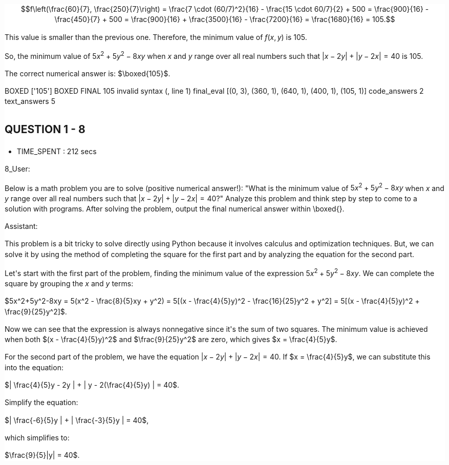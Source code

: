 $$f\left(\frac{60}{7}, \frac{250}{7}\right) = \frac{7 \cdot (60/7)^2}{16} - \frac{15 \cdot 60/7}{2} + 500 = \frac{900}{16} - \frac{450}{7} + 500 = \frac{900}{16} + \frac{3500}{16} - \frac{7200}{16} = \frac{1680}{16} = 105.$$

This value is smaller than the previous one. Therefore, the minimum value of $f(x, y)$ is 105.

So, the minimum value of $5x^2 + 5y^2 - 8xy$ when $x$ and $y$ range over all real numbers such that $|x - 2y| + |y - 2x| = 40$ is 105.

The correct numerical answer is: $\boxed{105}$.

BOXED ['105']
BOXED FINAL 105
invalid syntax (<string>, line 1) final_eval
[(0, 3), (360, 1), (640, 1), (400, 1), (105, 1)]
code_answers 2 text_answers 5



## QUESTION 1 - 8 
- TIME_SPENT : 212 secs

8_User:

Below is a math problem you are to solve (positive numerical answer!):
"What is the minimum value of $5x^2+5y^2-8xy$ when $x$ and $y$ range over all real numbers such that $|x-2y| + |y-2x| = 40$?"
Analyze this problem and think step by step to come to a solution with programs. After solving the problem, output the final numerical answer within \boxed{}.

Assistant:

 This problem is a bit tricky to solve directly using Python because it involves calculus and optimization techniques. But, we can solve it by using the method of completing the square for the first part and by analyzing the equation for the second part.

Let's start with the first part of the problem, finding the minimum value of the expression $5x^2+5y^2-8xy$. We can complete the square by grouping the $x$ and $y$ terms:

$5x^2+5y^2-8xy = 5(x^2 - \frac{8}{5}xy + y^2) = 5[(x - \frac{4}{5}y)^2 - \frac{16}{25}y^2 + y^2] = 5[(x - \frac{4}{5}y)^2 + \frac{9}{25}y^2]$.

Now we can see that the expression is always nonnegative since it's the sum of two squares. The minimum value is achieved when both $(x - \frac{4}{5}y)^2$ and $\frac{9}{25}y^2$ are zero, which gives $x = \frac{4}{5}y$.

For the second part of the problem, we have the equation $|x-2y| + |y-2x| = 40$. If $x = \frac{4}{5}y$, we can substitute this into the equation:

$| \frac{4}{5}y - 2y | + | y - 2(\frac{4}{5}y) | = 40$.

Simplify the equation:

$| \frac{-6}{5}y | + | \frac{-3}{5}y | = 40$,

which simplifies to:

$\frac{9}{5}|y| = 40$.
